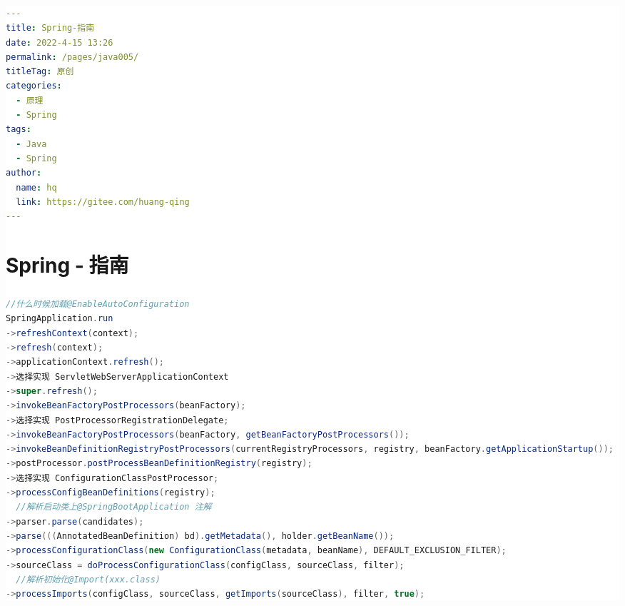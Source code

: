 ```yaml
---
title: Spring-指南
date: 2022-4-15 13:26
permalink: /pages/java005/
titleTag: 原创
categories:
  - 原理
  - Spring
tags:
  - Java
  - Spring
author:
  name: hq
  link: https://gitee.com/huang-qing
---
```


# Spring - 指南

### 

```java
//什么时候加载@EnableAutoConfiguration
SpringApplication.run
->refreshContext(context);
->refresh(context);
->applicationContext.refresh();
->选择实现 ServletWebServerApplicationContext
->super.refresh();
->invokeBeanFactoryPostProcessors(beanFactory);
->选择实现 PostProcessorRegistrationDelegate;
->invokeBeanFactoryPostProcessors(beanFactory, getBeanFactoryPostProcessors());
->invokeBeanDefinitionRegistryPostProcessors(currentRegistryProcessors, registry, beanFactory.getApplicationStartup());
->postProcessor.postProcessBeanDefinitionRegistry(registry);
->选择实现 ConfigurationClassPostProcessor;
->processConfigBeanDefinitions(registry);
  //解析启动类上@SpringBootApplication 注解
->parser.parse(candidates);
->parse(((AnnotatedBeanDefinition) bd).getMetadata(), holder.getBeanName());
->processConfigurationClass(new ConfigurationClass(metadata, beanName), DEFAULT_EXCLUSION_FILTER);
->sourceClass = doProcessConfigurationClass(configClass, sourceClass, filter);
  //解析初始化@Import(xxx.class)
->processImports(configClass, sourceClass, getImports(sourceClass), filter, true);
```








